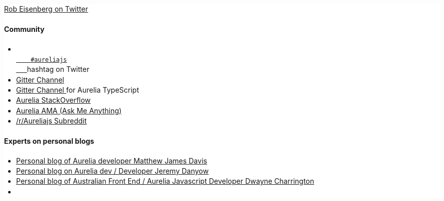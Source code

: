   <a href="https://twitter.com/eisenbergeffect">
   Rob Eisenberg on Twitter
  </a>
 </li>
</ul>
<h4>
 Community
</h4>
<ul>
 <li>
  <a href="https://twitter.com/hashtag/aureliajs">
   <code>
    #aureliajs
   </code>
  </a>
  hashtag on Twitter
 </li>
 <li>
  <a href="https://gitter.im/Aurelia/Discuss">
   Gitter Channel
  </a>
 </li>
 <li>
  <a href="https://gitter.im/cmichaelgraham/aurelia-typescript">
   Gitter Channel
  </a>
  for Aurelia TypeScript
 </li>
 <li>
  <a href="http://stackoverflow.com/questions/tagged/aurelia">
   Aurelia StackOverflow
  </a>
 </li>
 <li>
  <a href="https://hashnode.com/ama/with-aurelia-team-cijv67apt000o535313ewe3qo">
   Aurelia AMA (Ask Me Anything)
  </a>
 </li>
 <li>
  <a href="http://www.reddit.com/r/aureliajs/">
   /r/Aureliajs Subreddit
  </a>
 </li>
</ul>
<h4>
 Experts on personal blogs
</h4>
<ul>
 <li>
  <a href="http://davismj.me/">
   Personal blog of Aurelia developer Matthew James Davis
  </a>
 </li>
 <li>
  <a href="http://www.danyow.net/">
   Personal blog on Aurelia dev / Developer Jeremy Danyow
  </a>
 </li>
 <li>
  <a href="http://ilikekillnerds.com/category/javascript/aurelia/">
   Personal blog of Australian Front End / Aurelia Javascript Developer Dwayne Charrington
  </a>
 </li>
 <li>